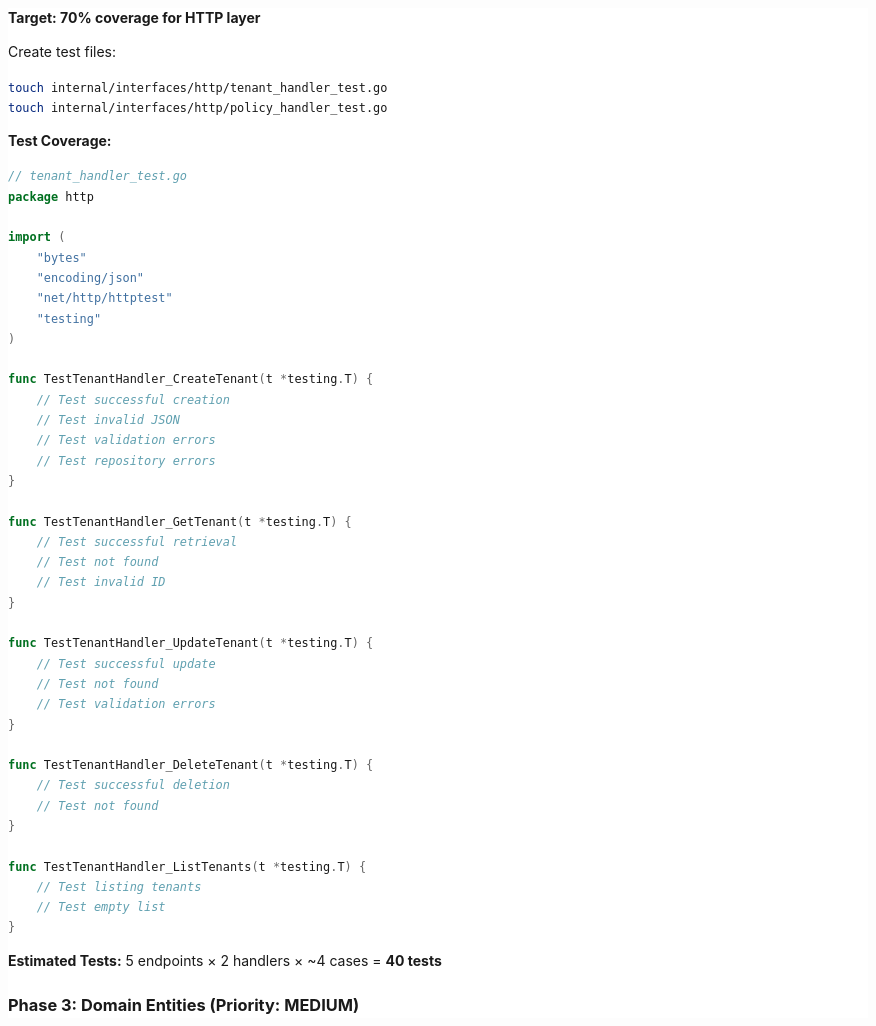 **Target: 70% coverage for HTTP layer**

Create test files:

```bash
touch internal/interfaces/http/tenant_handler_test.go
touch internal/interfaces/http/policy_handler_test.go
```

**Test Coverage:**

```go
// tenant_handler_test.go
package http

import (
    "bytes"
    "encoding/json"
    "net/http/httptest"
    "testing"
)

func TestTenantHandler_CreateTenant(t *testing.T) {
    // Test successful creation
    // Test invalid JSON
    // Test validation errors
    // Test repository errors
}

func TestTenantHandler_GetTenant(t *testing.T) {
    // Test successful retrieval
    // Test not found
    // Test invalid ID
}

func TestTenantHandler_UpdateTenant(t *testing.T) {
    // Test successful update
    // Test not found
    // Test validation errors
}

func TestTenantHandler_DeleteTenant(t *testing.T) {
    // Test successful deletion
    // Test not found
}

func TestTenantHandler_ListTenants(t *testing.T) {
    // Test listing tenants
    // Test empty list
}
```

**Estimated Tests:** 5 endpoints × 2 handlers × ~4 cases = **40 tests**

### Phase 3: Domain Entities (Priority: MEDIUM)
